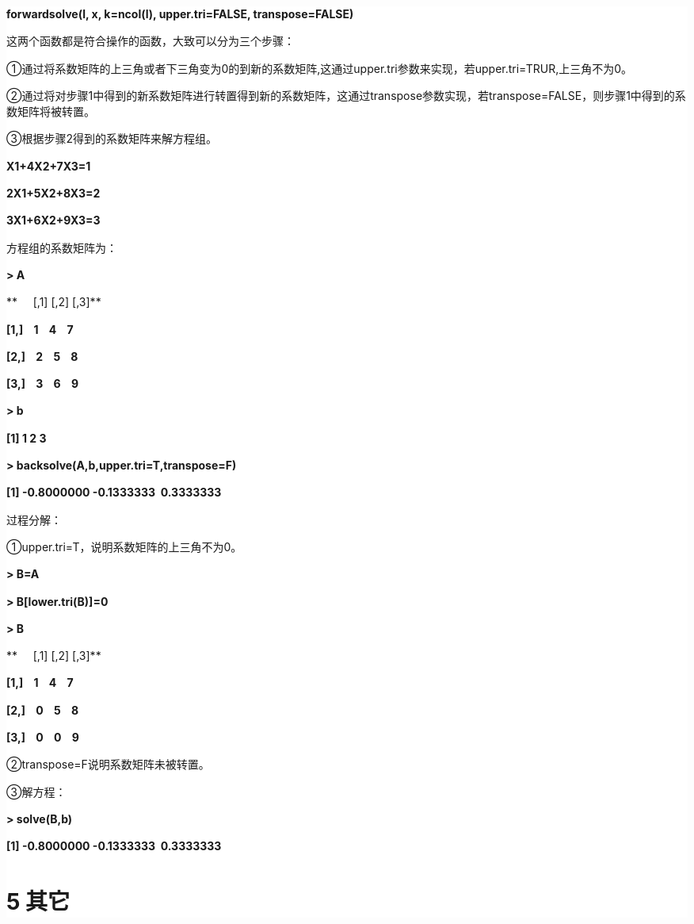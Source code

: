 **forwardsolve(l, x, k=ncol(l), upper.tri=FALSE, transpose=FALSE)**

这两个函数都是符合操作的函数，大致可以分为三个步骤：

①通过将系数矩阵的上三角或者下三角变为0的到新的系数矩阵,这通过upper.tri参数来实现，若upper.tri=TRUR,上三角不为0。

②通过将对步骤1中得到的新系数矩阵进行转置得到新的系数矩阵，这通过transpose参数实现，若transpose=FALSE，则步骤1中得到的系数矩阵将被转置。

③根据步骤2得到的系数矩阵来解方程组。

**X1+4X2+7X3=1**

**2X1+5X2+8X3=2**

**3X1+6X2+9X3=3**

方程组的系数矩阵为：

**> A**

**     [,1] [,2] [,3]**

**[1,]    1    4    7**

**[2,]    2    5    8**

**[3,]    3    6    9**

**> b**

**[1] 1 2 3**

**> backsolve(A,b,upper.tri=T,transpose=F)**

**[1] -0.8000000 -0.1333333  0.3333333**

过程分解：

①upper.tri=T，说明系数矩阵的上三角不为0。

**> B=A**

**> B[lower.tri(B)]=0**

**> B**

**     [,1] [,2] [,3]**

**[1,]    1    4    7**

**[2,]    0    5    8**

**[3,]    0    0    9**

②transpose=F说明系数矩阵未被转置。

③解方程：

**> solve(B,b)**

**[1] -0.8000000 -0.1333333  0.3333333**


# 5 其它
